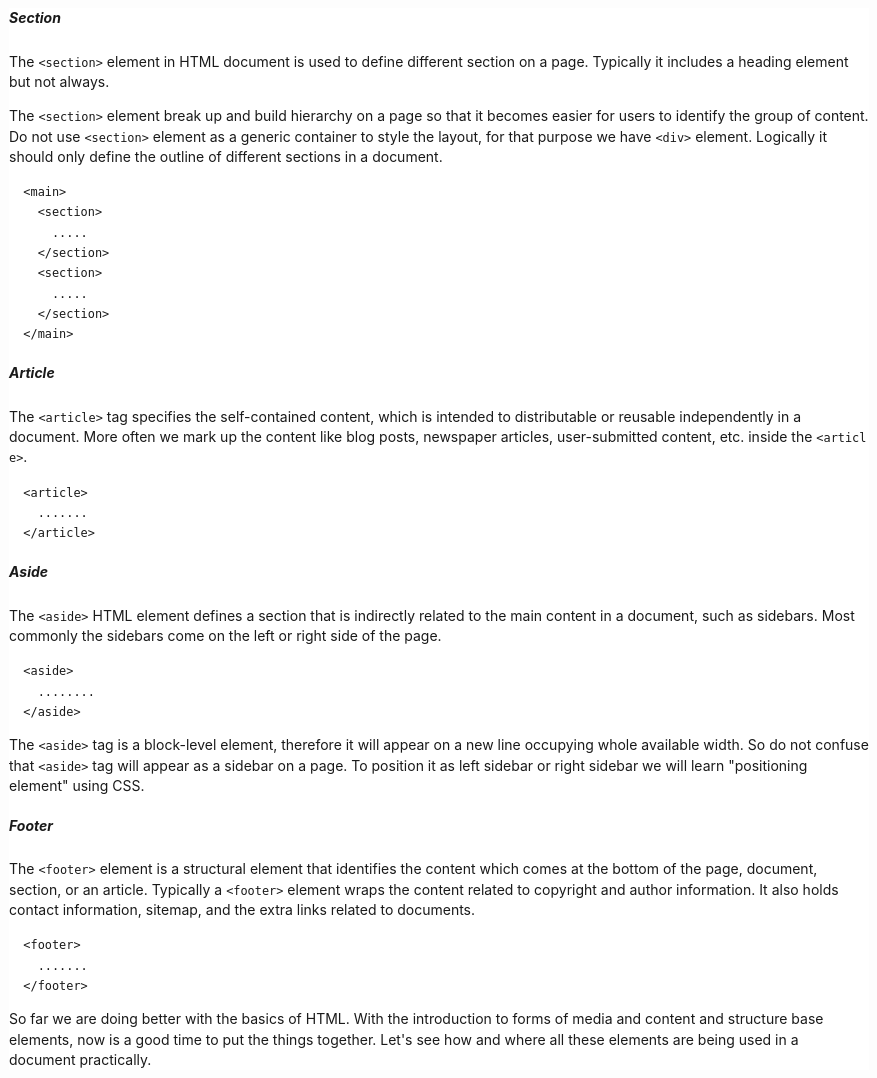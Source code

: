 ##### Section

The `<section>` element in HTML document is used to define different section on a page. Typically it includes a heading element but not always.

The `<section>` element break up and build hierarchy on a page so that it becomes easier for users to identify the group of content. Do not use `<section>` element as a generic container to style the layout, for that purpose we have `<div>` element. Logically it should only define the outline of different sections in a document.

```
  <main>
    <section>
      .....
    </section>
    <section>
      .....
    </section>
  </main>
```

##### Article

The `<article>` tag specifies the self-contained content, which is intended to distributable or reusable independently in a document. More often we mark up the content like blog posts, newspaper articles, user-submitted content, etc. inside the `<article>`.

```
  <article>
    .......
  </article>
```

##### Aside

The `<aside>` HTML element defines a section that is indirectly related to the main content in a document, such as sidebars. Most commonly the sidebars come on the left or right side of the page.

```
  <aside>
    ........
  </aside>
```

The `<aside>` tag is a block-level element, therefore it will appear on a new line occupying whole available width. So do not confuse that `<aside>` tag will appear as a sidebar on a page. To position it as left sidebar or right sidebar we will learn "positioning element" using CSS.

##### Footer

The `<footer>` element is a structural element that identifies the content which comes at the bottom of the page, document, section, or an article. Typically a `<footer>` element wraps the content related to copyright and author information. It also holds contact information, sitemap, and the extra links related to documents.

```
  <footer>
    .......
  </footer>
```

So far we are doing better with the basics of HTML. With the introduction to forms of media and content and structure base elements, now is a good time to put the things together. Let's see how and where all these elements are being used in a document practically.
